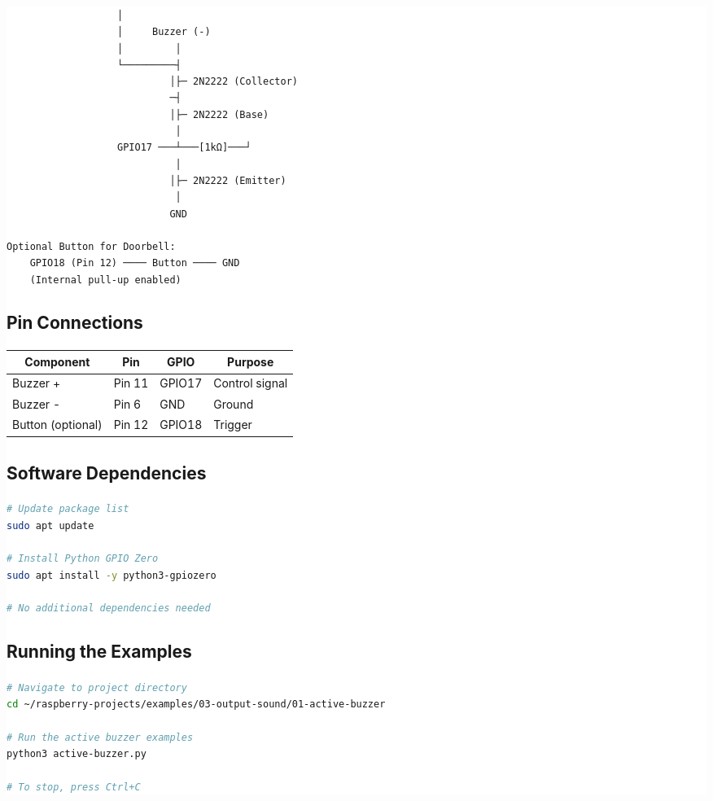 ```
                   │
                   │     Buzzer (-)
                   │         │
                   └─────────┤
                            │├─ 2N2222 (Collector)
                            ─┤
                            │├─ 2N2222 (Base)
                             │
                   GPIO17 ───┴───[1kΩ]───┘
                             │
                            │├─ 2N2222 (Emitter)
                             │
                            GND

Optional Button for Doorbell:
    GPIO18 (Pin 12) ──── Button ──── GND
    (Internal pull-up enabled)
```

## Pin Connections

| Component | Pin | GPIO | Purpose |
|-----------|-----|------|---------|
| Buzzer + | Pin 11 | GPIO17 | Control signal |
| Buzzer - | Pin 6 | GND | Ground |
| Button (optional) | Pin 12 | GPIO18 | Trigger |

## Software Dependencies

```bash
# Update package list
sudo apt update

# Install Python GPIO Zero
sudo apt install -y python3-gpiozero

# No additional dependencies needed
```

## Running the Examples

```bash
# Navigate to project directory
cd ~/raspberry-projects/examples/03-output-sound/01-active-buzzer

# Run the active buzzer examples
python3 active-buzzer.py

# To stop, press Ctrl+C
```
